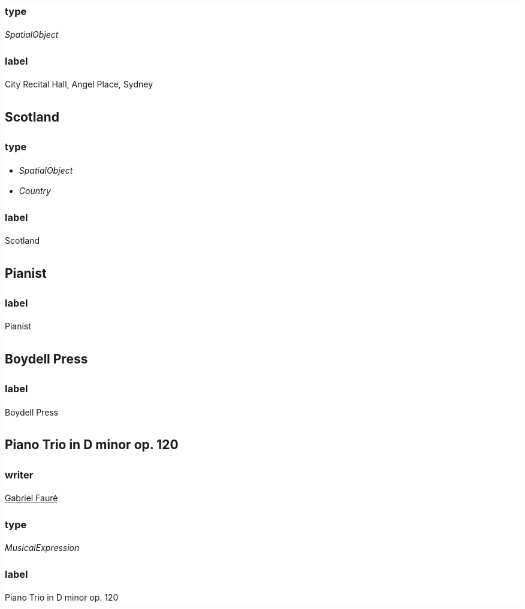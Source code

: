 ### type


*SpatialObject*

### label


City Recital Hall, Angel Place, Sydney

## Scotland

### type

 - *SpatialObject*

 - *Country*

### label


Scotland

## Pianist

### label


Pianist

## Boydell Press

### label


Boydell Press

## Piano Trio in D minor op. 120

### writer


[Gabriel Fauré](#Gabriel-Fauré)

### type


*MusicalExpression*

### label


Piano Trio in D minor op. 120
